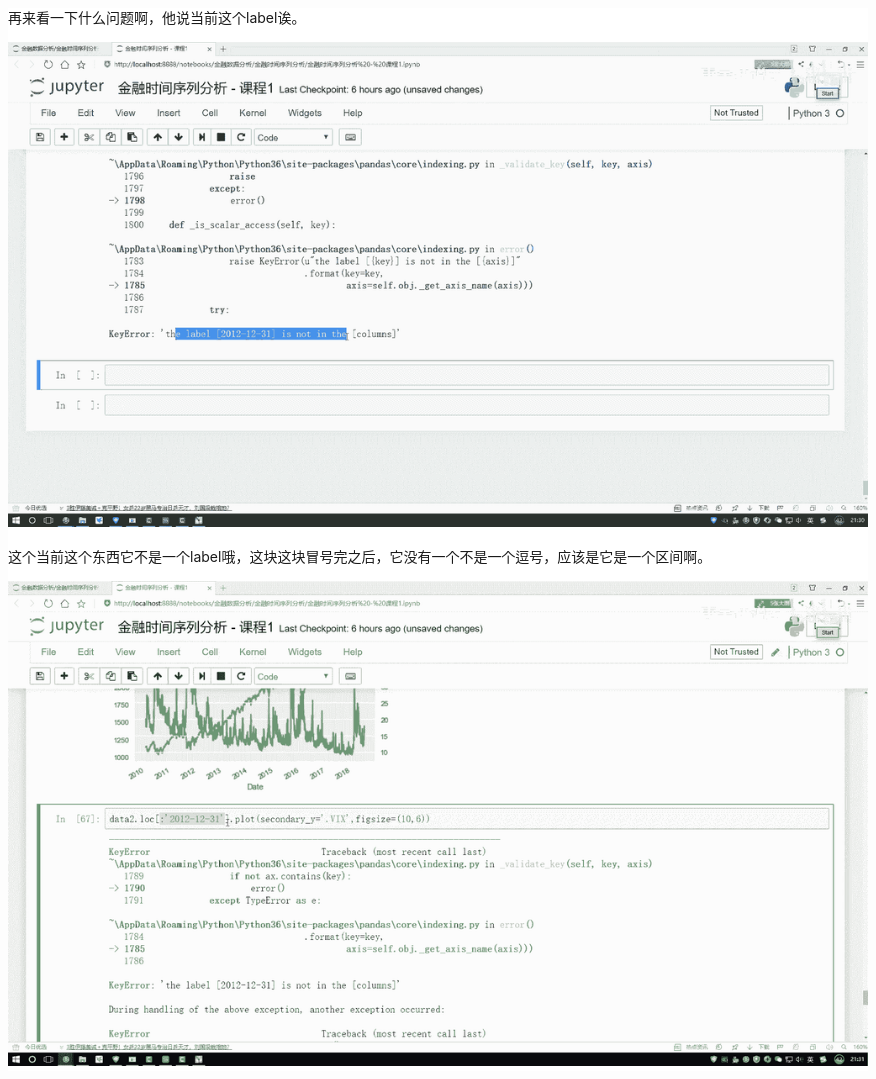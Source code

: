 再来看一下什么问题啊，他说当前这个label诶。

![](img/9ecc2a0660f763a25bb3584420118fe0_43.png)

这个当前这个东西它不是一个label哦，这块这块冒号完之后，它没有一个不是一个逗号，应该是它是一个区间啊。



![](img/9ecc2a0660f763a25bb3584420118fe0_45.png)
